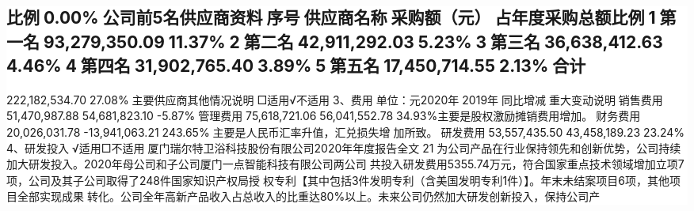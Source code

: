 比例
0.00%
公司前5名供应商资料
序号
供应商名称
采购额（元）
占年度采购总额比例
1
第一名
93,279,350.09
11.37%
2
第二名
42,911,292.03
5.23%
3
第三名
36,638,412.63
4.46%
4
第四名
31,902,765.40
3.89%
5
第五名
17,450,714.55
2.13%
合计
--
222,182,534.70
27.08%
主要供应商其他情况说明
□适用√不适用
3、费用
单位：元2020年
2019年
同比增减
重大变动说明
销售费用
51,470,987.88
54,681,823.10
-5.87%
管理费用
75,618,721.06
56,041,552.78
34.93%主要是股权激励摊销费用增加。
财务费用
20,026,031.78
-13,941,063.21
243.65%
主要是人民币汇率升值，汇兑损失增
加所致。
研发费用
53,557,435.50
43,458,189.23
23.24%
4、研发投入
√适用□不适用
厦门瑞尔特卫浴科技股份有限公司2020年年度报告全文
21
为公司产品在行业保持领先和创新优势，公司持续加大研发投入。2020年母公司和子公司厦门一点智能科技有限公司两公司
共投入研发费用5355.74万元，符合国家重点技术领域增加立项7项，公司及其子公司取得了248件国家知识产权局授
权专利【其中包括3件发明专利（含美国发明专利1件）】。年末未结案项目6项，其他项目全部实现成果
转化。公司全年高新产品收入占总收入的比重达80%以上。未来公司仍然加大研发创新投入，保持公司产